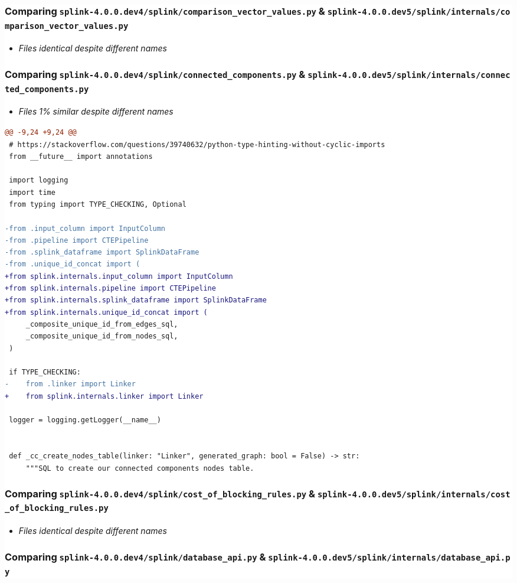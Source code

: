 ### Comparing `splink-4.0.0.dev4/splink/comparison_vector_values.py` & `splink-4.0.0.dev5/splink/internals/comparison_vector_values.py`

 * *Files identical despite different names*

### Comparing `splink-4.0.0.dev4/splink/connected_components.py` & `splink-4.0.0.dev5/splink/internals/connected_components.py`

 * *Files 1% similar despite different names*

```diff
@@ -9,24 +9,24 @@
 # https://stackoverflow.com/questions/39740632/python-type-hinting-without-cyclic-imports
 from __future__ import annotations
 
 import logging
 import time
 from typing import TYPE_CHECKING, Optional
 
-from .input_column import InputColumn
-from .pipeline import CTEPipeline
-from .splink_dataframe import SplinkDataFrame
-from .unique_id_concat import (
+from splink.internals.input_column import InputColumn
+from splink.internals.pipeline import CTEPipeline
+from splink.internals.splink_dataframe import SplinkDataFrame
+from splink.internals.unique_id_concat import (
     _composite_unique_id_from_edges_sql,
     _composite_unique_id_from_nodes_sql,
 )
 
 if TYPE_CHECKING:
-    from .linker import Linker
+    from splink.internals.linker import Linker
 
 logger = logging.getLogger(__name__)
 
 
 def _cc_create_nodes_table(linker: "Linker", generated_graph: bool = False) -> str:
     """SQL to create our connected components nodes table.
```

### Comparing `splink-4.0.0.dev4/splink/cost_of_blocking_rules.py` & `splink-4.0.0.dev5/splink/internals/cost_of_blocking_rules.py`

 * *Files identical despite different names*

### Comparing `splink-4.0.0.dev4/splink/database_api.py` & `splink-4.0.0.dev5/splink/internals/database_api.py`
